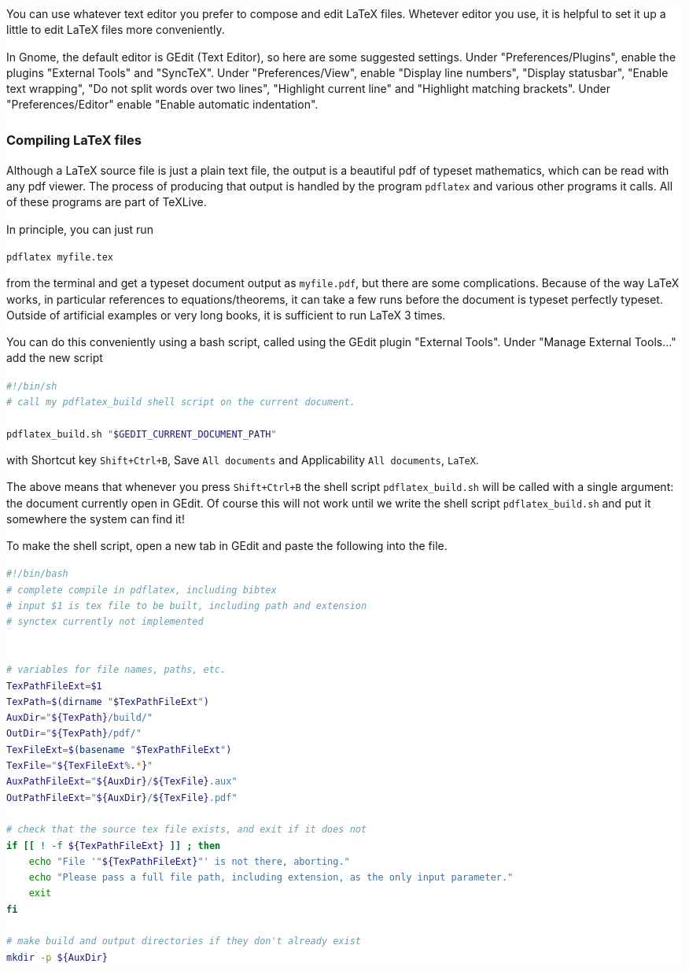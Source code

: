 You can use whatever text editor you prefer to compose and edit LaTeX files. Whetever editor you use, it is helpful to set it up a little to edit LaTeX files more conveniently.

In Gnome, the default editor is GEdit (Text Editor), so here are some suggested settings. Under "Preferences/Plugins", enable the plugins "External Tools" and "SyncTeX". Under "Preferences/View", enable "Display line numbers", "Display statusbar", "Enable text wrapping", "Do not split words over two lines", "Highlight current line" and "Highlight matching brackets". Under "Preferences/Editor" enable "Enable automatic indentation".

### Compiling LaTeX files

Although a LaTeX source file is just a plain text file, the output is a beautiful pdf of typeset mathematics, which can be read with any pdf viewer. The process of producing that output is handled by the program `pdflatex` and various other programs it calls. All of these programs are part of TeXLive.

In principle, you can just run
```bash
pdflatex myfile.tex
```
from the terminal and get a typeset document output as `myfile.pdf`, but there are some complications. Because of the way LaTeX works, in particular references to equations/theorems, it can take a few runs before the document is typeset perfectly typeset. Outside of artificial examples or very long books, it is sufficient to run LaTeX 3 times.

You can do this conveniently using a bash script, called using the GEdit plugin "External Tools". Under "Manage External Tools..." add the new script
```bash
#!/bin/sh
# call my pdflatex_build shell script on the current document.

pdflatex_build.sh "$GEDIT_CURRENT_DOCUMENT_PATH"
```
with Shortcut key `Shift+Ctrl+B`, Save `All documents` and Applicability `All documents`, `LaTeX`.

The above means that whenever you press `Shift+Ctrl+B` the shell script `pdflatex_build.sh` will be called with a single argument: the document currently open in GEdit. Of course this will not work until we write the shell script `pdflatex_build.sh` and put it somewhere the system can find it!

To make the shell script, open a new tab in GEdit and paste the following into the file.

```bash
#!/bin/bash
# complete compile in pdflatex, including bibtex
# input $1 is tex file to be built, including path and extension
# synctex currently not implemented


# variables for file names, paths, etc.
TexPathFileExt=$1
TexPath=$(dirname "$TexPathFileExt")
AuxDir="${TexPath}/build/"
OutDir="${TexPath}/pdf/"
TexFileExt=$(basename "$TexPathFileExt")
TexFile="${TexFileExt%.*}"
AuxPathFileExt="${AuxDir}/${TexFile}.aux"
OutPathFileExt="${AuxDir}/${TexFile}.pdf"

# check that the source tex file exists, and exit if it does not
if [[ ! -f ${TexPathFileExt} ]] ; then
    echo "File '"${TexPathFileExt}"' is not there, aborting."
    echo "Please pass a full file path, including extension, as the only input parameter."
    exit
fi

# make build and output directories if they don't already exist
mkdir -p ${AuxDir}
```